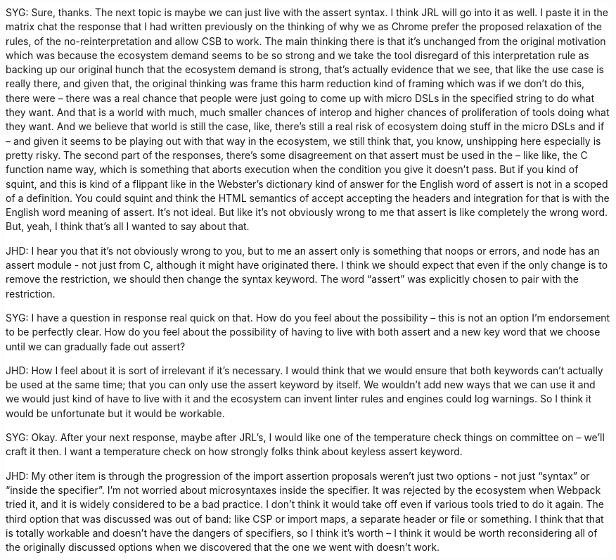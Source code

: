 SYG: Sure, thanks. The next topic is maybe we can just live with the assert syntax. I think JRL will go into it as well. I paste it in the matrix chat the response that I had written previously on the thinking of why we as Chrome prefer the proposed relaxation of the rules, of the no-reinterpretation and allow CSB to work. The main thinking there is that it’s unchanged from the original motivation which was because the ecosystem demand seems to be so strong and we take the tool disregard of this interpretation rule as backing up our original hunch that the ecosystem demand is strong, that’s actually evidence that we see, that like the use case is really there, and given that, the original thinking was frame this harm reduction kind of framing which was if we don’t do this, there were – there was a real chance that people were just going to come up with micro DSLs in the specified string to do what they want. And that is a world with much, much smaller chances of interop and higher chances of proliferation of tools doing what they want. And we believe that world is still the case, like, there’s still a real risk of ecosystem doing stuff in the micro DSLs and if – and given it seems to be playing out with that way in the ecosystem, we still think that, you know, unshipping here especially is pretty risky. The second part of the responses, there’s some disagreement on that assert must be used in the – like like, the C function name way, which is something that aborts execution when the condition you give it doesn’t pass. But if you kind of squint, and this is kind of a flippant like in the Webster’s dictionary kind of answer for the English word of assert is not in a scoped of a definition. You could squint and think the HTML semantics of accept accepting the headers and integration for that is with the English word meaning of assert. It’s not ideal. But like it’s not obviously wrong to me that assert is like completely the wrong word. But, yeah, I think that’s all I wanted to say about that.

JHD: I hear you that it’s not obviously wrong to you, but to me an assert only is something that noops or errors, and node has an assert module - not just from C, although it might have originated there. I think we should expect that even if the only change is to remove the restriction, we should then change the syntax keyword. The word “assert” was explicitly chosen to pair with the restriction.

SYG: I have a question in response real quick on that. How do you feel about the possibility – this is not an option I’m endorsement to be perfectly clear. How do you feel about the possibility of having to live with both assert and a new key word that we choose until we can gradually fade out assert?

JHD: How I feel about it is sort of irrelevant if it’s necessary. I would think that we would ensure that both keywords can’t actually be used at the same time; that you can only use the assert keyword by itself. We wouldn’t add new ways that we can use it and we would just kind of have to live with it and the ecosystem can invent linter rules and engines could log warnings. So I think it would be unfortunate but it would be workable.

SYG: Okay. After your next response, maybe after JRL’s, I would like one of the temperature check things on committee on – we’ll craft it then. I want a temperature check on how strongly folks think about keyless assert keyword.

JHD: My other item is through the progression of the import assertion proposals weren’t just two options - not just “syntax” or “inside the specifier”. I’m not worried about microsyntaxes inside the specifier. It was rejected by the ecosystem when Webpack tried it, and it is widely considered to be a bad practice. I don’t think it would take off even if various tools tried to do it again. The third option that was discussed was out of band: like CSP or import maps, a separate header or file or something. I think that that is totally workable and doesn’t have the dangers of specifiers, so I think it’s worth – I think it would be worth reconsidering all of the originally discussed options when we discovered that the one we went with doesn’t work.
